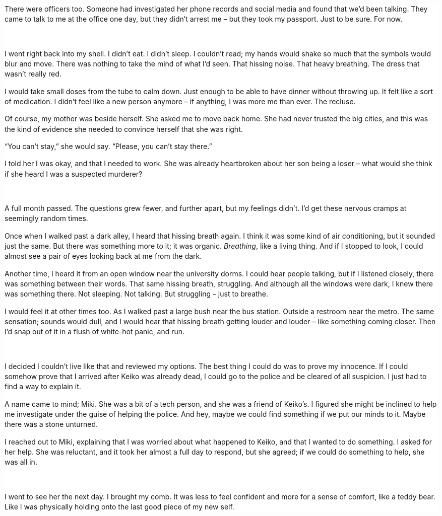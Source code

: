 There were officers too. Someone had investigated her phone records and social media and found that we’d been talking. They came to talk to me at the office one day, but they didn’t arrest me – but they took my passport. Just to be sure. For now.

 

I went right back into my shell. I didn’t eat. I didn’t sleep. I couldn’t read; my hands would shake so much that the symbols would blur and move. There was nothing to take the mind of what I’d seen. That hissing noise. That heavy breathing. The dress that wasn’t really red.

I would take small doses from the tube to calm down. Just enough to be able to have dinner without throwing up. It felt like a sort of medication. I didn’t feel like a new person anymore – if anything, I was more me than ever. The recluse.

Of course, my mother was beside herself. She asked me to move back home. She had never trusted the big cities, and this was the kind of evidence she needed to convince herself that she was right.

“You can’t stay,” she would say. “Please, you can’t stay there.”

I told her I was okay, and that I needed to work. She was already heartbroken about her son being a loser – what would she think if she heard I was a suspected murderer?

 

A full month passed. The questions grew fewer, and further apart, but my feelings didn’t. I’d get these nervous cramps at seemingly random times.

Once when I walked past a dark alley, I heard that hissing breath again. I think it was some kind of air conditioning, but it sounded just the same. But there was something more to it; it was organic. *Breathing*, like a living thing. And if I stopped to look, I could almost see a pair of eyes looking back at me from the dark.

Another time, I heard it from an open window near the university dorms. I could hear people talking, but if I listened closely, there was something between their words. That same hissing breath, struggling. And although all the windows were dark, I knew there was something there. Not sleeping. Not talking. But struggling – just to breathe.

I would feel it at other times too. As I walked past a large bush near the bus station. Outside a restroom near the metro. The same sensation; sounds would dull, and I would hear that hissing breath getting louder and louder – like something coming closer. Then I’d snap out of it in a flush of white-hot panic, and run.

 

I decided I couldn’t live like that and reviewed my options. The best thing I could do was to prove my innocence. If I could somehow prove that I arrived after Keiko was already dead, I could go to the police and be cleared of all suspicion. I just had to find a way to explain it.

A name came to mind; Miki. She was a bit of a tech person, and she was a friend of Keiko’s. I figured she might be inclined to help me investigate under the guise of helping the police. And hey, maybe we could find something if we put our minds to it. Maybe there was a stone unturned.

I reached out to Miki, explaining that I was worried about what happened to Keiko, and that I wanted to do something. I asked for her help. She was reluctant, and it took her almost a full day to respond, but she agreed; if we could do something to help, she was all in.

 

I went to see her the next day. I brought my comb. It was less to feel confident and more for a sense of comfort, like a teddy bear. Like I was physically holding onto the last good piece of my new self.
